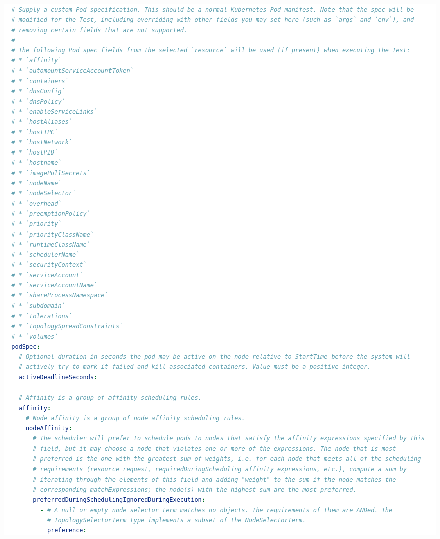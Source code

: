 ```yaml
  # Supply a custom Pod specification. This should be a normal Kubernetes Pod manifest. Note that the spec will be
  # modified for the Test, including overriding with other fields you may set here (such as `args` and `env`), and
  # removing certain fields that are not supported.
  #
  # The following Pod spec fields from the selected `resource` will be used (if present) when executing the Test:
  # * `affinity`
  # * `automountServiceAccountToken`
  # * `containers`
  # * `dnsConfig`
  # * `dnsPolicy`
  # * `enableServiceLinks`
  # * `hostAliases`
  # * `hostIPC`
  # * `hostNetwork`
  # * `hostPID`
  # * `hostname`
  # * `imagePullSecrets`
  # * `nodeName`
  # * `nodeSelector`
  # * `overhead`
  # * `preemptionPolicy`
  # * `priority`
  # * `priorityClassName`
  # * `runtimeClassName`
  # * `schedulerName`
  # * `securityContext`
  # * `serviceAccount`
  # * `serviceAccountName`
  # * `shareProcessNamespace`
  # * `subdomain`
  # * `tolerations`
  # * `topologySpreadConstraints`
  # * `volumes`
  podSpec:
    # Optional duration in seconds the pod may be active on the node relative to StartTime before the system will
    # actively try to mark it failed and kill associated containers. Value must be a positive integer.
    activeDeadlineSeconds:

    # Affinity is a group of affinity scheduling rules.
    affinity:
      # Node affinity is a group of node affinity scheduling rules.
      nodeAffinity:
        # The scheduler will prefer to schedule pods to nodes that satisfy the affinity expressions specified by this
        # field, but it may choose a node that violates one or more of the expressions. The node that is most
        # preferred is the one with the greatest sum of weights, i.e. for each node that meets all of the scheduling
        # requirements (resource request, requiredDuringScheduling affinity expressions, etc.), compute a sum by
        # iterating through the elements of this field and adding "weight" to the sum if the node matches the
        # corresponding matchExpressions; the node(s) with the highest sum are the most preferred.
        preferredDuringSchedulingIgnoredDuringExecution:
          - # A null or empty node selector term matches no objects. The requirements of them are ANDed. The
            # TopologySelectorTerm type implements a subset of the NodeSelectorTerm.
            preference:
```